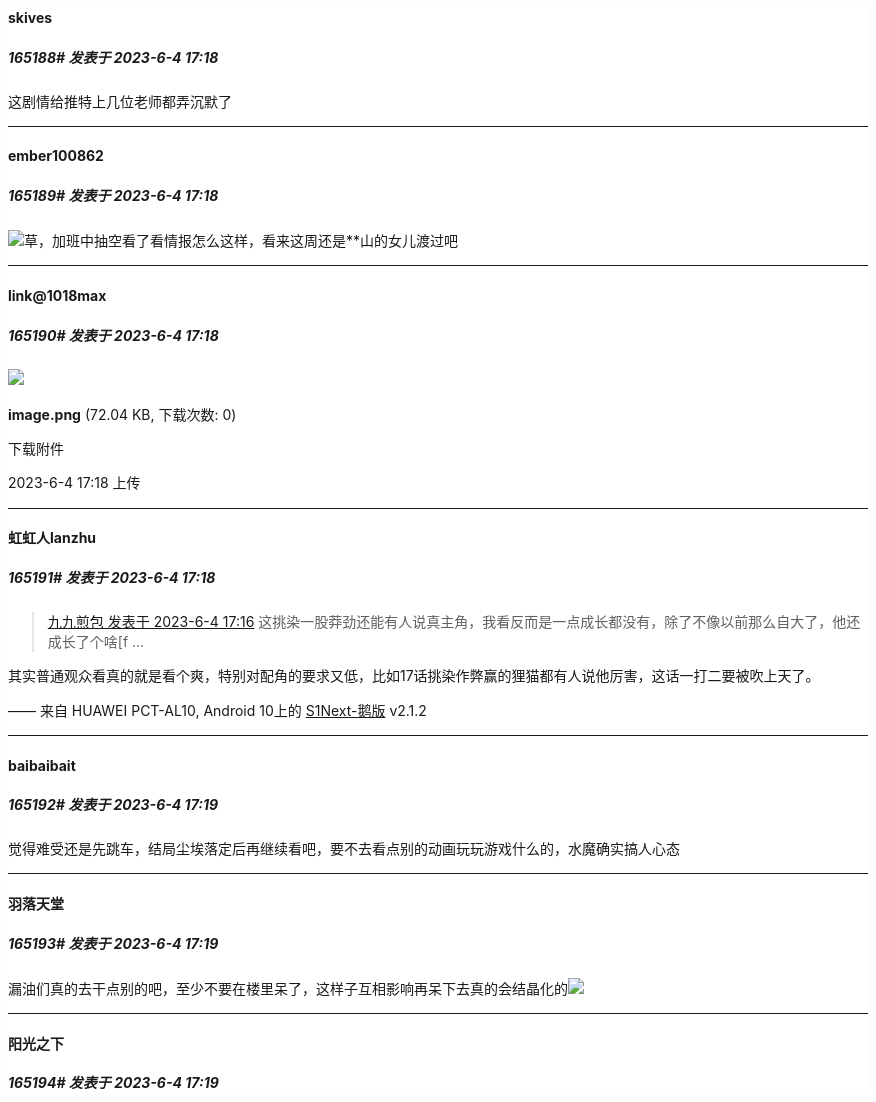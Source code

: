 ####  skives  
##### 165188#       发表于 2023-6-4 17:18

这剧情给推特上几位老师都弄沉默了

*****

####  ember100862  
##### 165189#       发表于 2023-6-4 17:18

<img src="https://static.saraba1st.com/image/smiley/face2017/068.png" referrerpolicy="no-referrer">草，加班中抽空看了看情报怎么这样，看来这周还是**山的女儿渡过吧

*****

####  link@1018max  
##### 165190#       发表于 2023-6-4 17:18

<img src="https://img.saraba1st.com/forum/202306/04/171814raclw4w13nrllkzf.png" referrerpolicy="no-referrer">

<strong>image.png</strong> (72.04 KB, 下载次数: 0)

下载附件

2023-6-4 17:18 上传

*****

####  虹虹人lanzhu  
##### 165191#       发表于 2023-6-4 17:18

<blockquote><a href="httphttps://bbs.saraba1st.com/2b/forum.php?mod=redirect&amp;goto=findpost&amp;pid=61117783&amp;ptid=2119905" target="_blank">九九煎包 发表于 2023-6-4 17:16</a>
这挑染一股莽劲还能有人说真主角，我看反而是一点成长都没有，除了不像以前那么自大了，他还成长了个啥[f ...</blockquote>
其实普通观众看真的就是看个爽，特别对配角的要求又低，比如17话挑染作弊赢的狸猫都有人说他厉害，这话一打二要被吹上天了。

—— 来自 HUAWEI PCT-AL10, Android 10上的 [S1Next-鹅版](https://github.com/ykrank/S1-Next/releases) v2.1.2

*****

####  baibaibait  
##### 165192#       发表于 2023-6-4 17:19

觉得难受还是先跳车，结局尘埃落定后再继续看吧，要不去看点别的动画玩玩游戏什么的，水魔确实搞人心态

*****

####  羽落天堂  
##### 165193#       发表于 2023-6-4 17:19

漏油们真的去干点别的吧，至少不要在楼里呆了，这样子互相影响再呆下去真的会结晶化的<img src="https://static.saraba1st.com/image/smiley/face2017/068.png" referrerpolicy="no-referrer">

*****

####  阳光之下  
##### 165194#       发表于 2023-6-4 17:19
